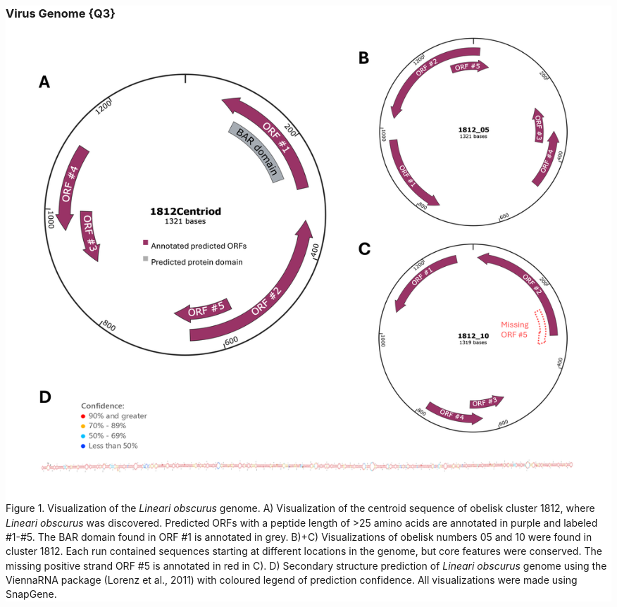 ### Virus Genome {Q3}

![Figure 1](img/Lineari_obscurus/Figure%201.png)

Figure 1. Visualization of the *Lineari obscurus* genome. A) Visualization of the centroid sequence of obelisk cluster 1812, where *Lineari obscurus* was discovered. Predicted ORFs with a peptide length of \>25 amino acids are annotated in purple and labeled #1-#5. The BAR domain found in ORF #1 is annotated in grey. B)+C) Visualizations of obelisk numbers 05 and 10 were found in cluster 1812. Each run contained sequences starting at different locations in the genome, but core features were conserved. The missing positive strand ORF #5 is annotated in red in C). D) Secondary structure prediction of *Lineari obscurus* genome using the ViennaRNA package (Lorenz et al., 2011) with coloured legend of prediction confidence. All visualizations were made using SnapGene.
